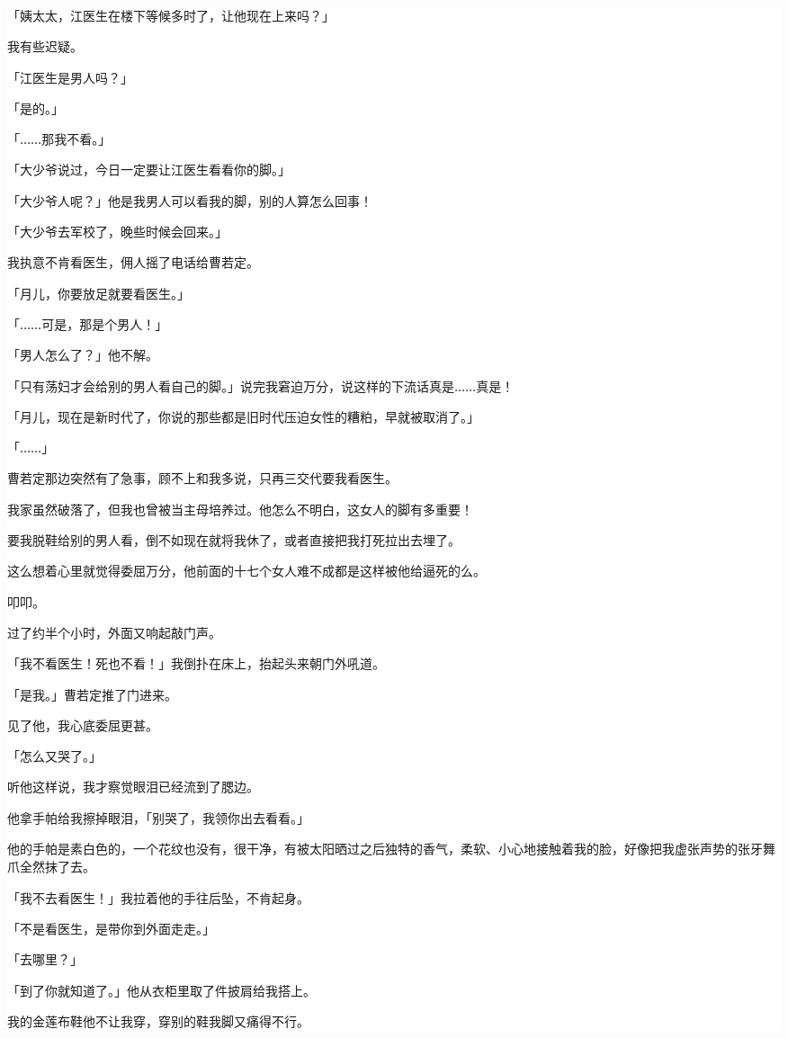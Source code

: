 「姨太太，江医生在楼下等候多时了，让他现在上来吗？」

我有些迟疑。

「江医生是男人吗？」

「是的。」

「……那我不看。」

「大少爷说过，今日一定要让江医生看看你的脚。」

「大少爷人呢？」他是我男人可以看我的脚，别的人算怎么回事！

「大少爷去军校了，晚些时候会回来。」

我执意不肯看医生，佣人摇了电话给曹若定。

「月儿，你要放足就要看医生。」

「……可是，那是个男人！」

「男人怎么了？」他不解。

「只有荡妇才会给别的男人看自己的脚。」说完我窘迫万分，说这样的下流话真是……真是！

「月儿，现在是新时代了，你说的那些都是旧时代压迫女性的糟粕，早就被取消了。」

「……」

曹若定那边突然有了急事，顾不上和我多说，只再三交代要我看医生。

我家虽然破落了，但我也曾被当主母培养过。他怎么不明白，这女人的脚有多重要！

要我脱鞋给别的男人看，倒不如现在就将我休了，或者直接把我打死拉出去埋了。

这么想着心里就觉得委屈万分，他前面的十七个女人难不成都是这样被他给逼死的么。

叩叩。

过了约半个小时，外面又响起敲门声。

「我不看医生！死也不看！」我倒扑在床上，抬起头来朝门外吼道。

「是我。」曹若定推了门进来。

见了他，我心底委屈更甚。

「怎么又哭了。」

听他这样说，我才察觉眼泪已经流到了腮边。

他拿手帕给我擦掉眼泪，「别哭了，我领你出去看看。」

他的手帕是素白色的，一个花纹也没有，很干净，有被太阳晒过之后独特的香气，柔软、小心地接触着我的脸，好像把我虚张声势的张牙舞爪全然抹了去。

「我不去看医生！」我拉着他的手往后坠，不肯起身。

「不是看医生，是带你到外面走走。」

「去哪里？」

「到了你就知道了。」他从衣柜里取了件披肩给我搭上。

我的金莲布鞋他不让我穿，穿别的鞋我脚又痛得不行。
